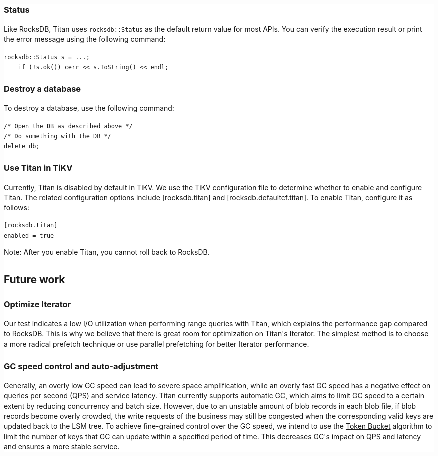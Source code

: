 ### Status

Like RocksDB, Titan uses `rocksdb::Status` as the default return value for most APIs. You can verify the execution result or print the error message using the following command:

```
rocksdb::Status s = ...;
	if (!s.ok()) cerr << s.ToString() << endl;
```

### Destroy a database

To destroy a database, use the following command:

```
/* Open the DB as described above */
/* Do something with the DB */
delete db;
```

### Use Titan in TiKV

Currently, Titan is disabled by default in TiKV. We use the TiKV configuration file to determine whether to enable and configure Titan. The related configuration options include [[rocksdb.titan]](https://github.com/tikv/tikv/blob/12a1ea8d13b6478c8a4d07f0bb7411f3367dc8f9/etc/config-template.toml#L375) and [[rocksdb.defaultcf.titan]](https://github.com/tikv/tikv/blob/12a1ea8d13b6478c8a4d07f0bb7411f3367dc8f9/etc/config-template.toml#L531). To enable Titan, configure it as follows:

```
[rocksdb.titan]
enabled = true
```

Note: After you enable Titan, you cannot roll back to RocksDB.

## Future work

### Optimize Iterator

Our test indicates a low I/O utilization when performing range queries with Titan, which explains the performance gap compared to RocksDB. This is why we believe that there is great room for optimization on Titan's Iterator. The simplest method is to choose a more radical prefetch technique or use parallel prefetching for better Iterator performance.

### GC speed control and auto-adjustment 

Generally, an overly low GC speed can lead to severe space amplification, while an overly fast GC speed has a negative effect on queries per second (QPS) and service latency. Titan currently supports automatic GC, which aims to limit GC speed to a certain extent by reducing concurrency and batch size. However, due to an unstable amount of blob records in each blob file, if blob records become overly crowded, the write requests of the business may still be congested when the corresponding valid keys are updated back to the LSM tree. To achieve fine-grained control over the GC speed, we intend to use the [Token Bucket](https://en.wikipedia.org/wiki/Token_bucket) algorithm to limit the number of keys that GC can update within a specified period of time. This decreases GC's impact on QPS and latency and ensures a more stable service.
